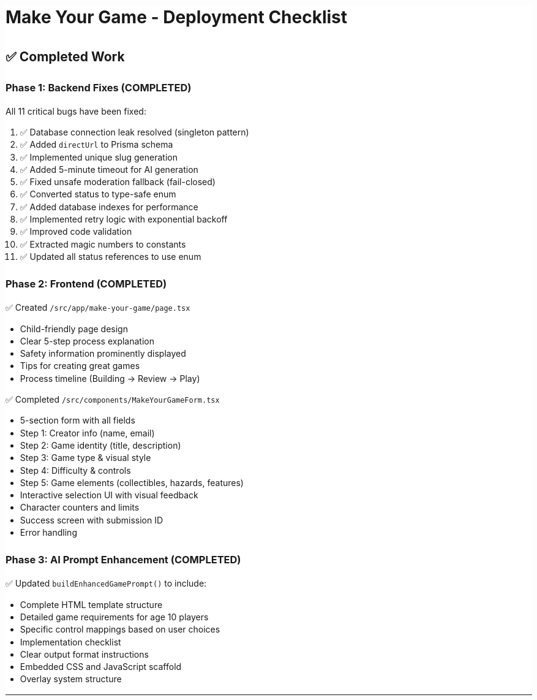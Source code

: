 # Make Your Game - Deployment Checklist

## ✅ **Completed Work**

### Phase 1: Backend Fixes (COMPLETED)
All 11 critical bugs have been fixed:

1. ✅ Database connection leak resolved (singleton pattern)
2. ✅ Added `directUrl` to Prisma schema
3. ✅ Implemented unique slug generation
4. ✅ Added 5-minute timeout for AI generation
5. ✅ Fixed unsafe moderation fallback (fail-closed)
6. ✅ Converted status to type-safe enum
7. ✅ Added database indexes for performance
8. ✅ Implemented retry logic with exponential backoff
9. ✅ Improved code validation
10. ✅ Extracted magic numbers to constants
11. ✅ Updated all status references to use enum

### Phase 2: Frontend (COMPLETED)
✅ Created `/src/app/make-your-game/page.tsx`
- Child-friendly page design
- Clear 5-step process explanation
- Safety information prominently displayed
- Tips for creating great games
- Process timeline (Building → Review → Play)

✅ Completed `/src/components/MakeYourGameForm.tsx`
- 5-section form with all fields
- Step 1: Creator info (name, email)
- Step 2: Game identity (title, description)
- Step 3: Game type & visual style
- Step 4: Difficulty & controls
- Step 5: Game elements (collectibles, hazards, features)
- Interactive selection UI with visual feedback
- Character counters and limits
- Success screen with submission ID
- Error handling

### Phase 3: AI Prompt Enhancement (COMPLETED)
✅ Updated `buildEnhancedGamePrompt()` to include:
- Complete HTML template structure
- Detailed game requirements for age 10 players
- Specific control mappings based on user choices
- Implementation checklist
- Clear output format instructions
- Embedded CSS and JavaScript scaffold
- Overlay system structure

---